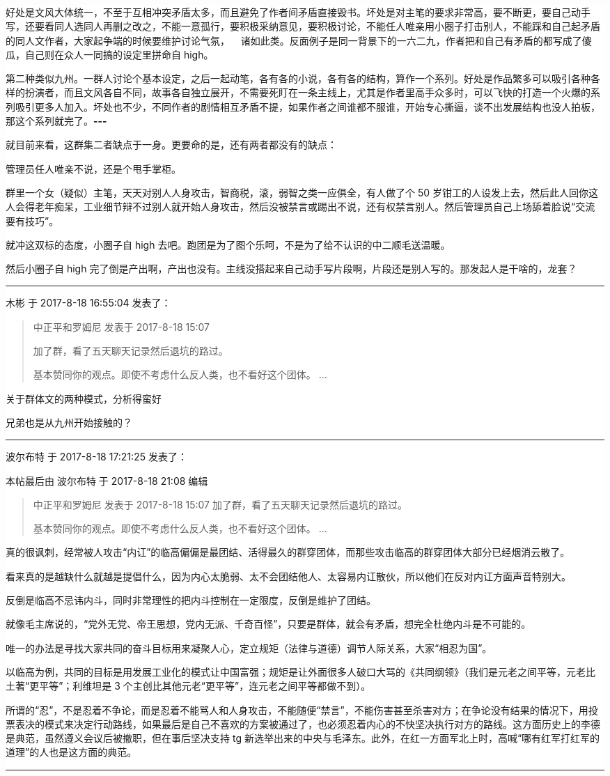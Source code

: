 好处是文风大体统一，不至于互相冲突矛盾太多，而且避免了作者间矛盾直接毁书。坏处是对主笔的要求非常高，要不断更，要自己动手写，还要看同人选同人再删之改之，不能一意孤行，要积极采纳意见，要积极讨论，不能任人唯亲用小圈子打击别人，不能踩和自己起矛盾的同人文作者，大家起争端的时候要维护讨论气氛，    诸如此类。反面例子是同一背景下的一六二九，作者把和自己有矛盾的都写成了傻瓜，自己则在众人一同搞的设定里拼命自 high。

第二种类似九州。一群人讨论个基本设定，之后一起动笔，各有各的小说，各有各的结构，算作一个系列。好处是作品繁多可以吸引各种各样的扮演者，而且文风各自不同，故事各自独立展开，不需要死盯在一条主线上，尤其是作者里高手众多时，可以飞快的打造一个火爆的系列吸引更多人加入。坏处也不少，不同作者的剧情相互矛盾不提，如果作者之间谁都不服谁，开始专心撕逼，谈不出发展结构也没人拍板，那这个系列就完了。**\-\-\-**

就目前来看，这群集二者缺点于一身。更要命的是，还有两者都没有的缺点：

管理员任人唯亲不说，还是个甩手掌柜。

群里一个女（疑似）主笔，天天对别人人身攻击，智商税，滚，弱智之类一应俱全，有人做了个 50 岁钳工的人设发上去，然后此人回你这人会得老年痴呆，工业细节辩不过别人就开始人身攻击，然后没被禁言或踢出不说，还有权禁言别人。然后管理员自己上场舔着脸说“交流要有技巧”。

就冲这双标的态度，小圈子自 high 去吧。跑团是为了图个乐呵，不是为了给不认识的中二顺毛送温暖。

然后小圈子自 high 完了倒是产出啊，产出也没有。主线没搭起来自己动手写片段啊，片段还是别人写的。那发起人是干啥的，龙套？

---

木彬 于 2017-8-18 16:55:04 发表了：

> 中正平和罗姆尼 发表于 2017-8-18 15:07
>
> 加了群，看了五天聊天记录然后退坑的路过。
>
> 基本赞同你的观点。即使不考虑什么反人类，也不看好这个团体。 ...

关于群体文的两种模式，分析得蛮好

兄弟也是从九州开始接触的？

---

波尔布特 于 2017-8-18 17:21:25 发表了：

本帖最后由 波尔布特 于 2017-8-18 21:08 编辑

> 中正平和罗姆尼 发表于 2017-8-18 15:07 加了群，看了五天聊天记录然后退坑的路过。
>
> 基本赞同你的观点。即使不考虑什么反人类，也不看好这个团体。 ...

真的很讽刺，经常被人攻击“内讧”的临高偏偏是最团结、活得最久的群穿团体，而那些攻击临高的群穿团体大部分已经烟消云散了。

看来真的是越缺什么就越是提倡什么，因为内心太脆弱、太不会团结他人、太容易内讧散伙，所以他们在反对内讧方面声音特别大。

反倒是临高不忌讳内斗，同时非常理性的把内斗控制在一定限度，反倒是维护了团结。

就像毛主席说的，“党外无党、帝王思想，党内无派、千奇百怪”，只要是群体，就会有矛盾，想完全杜绝内斗是不可能的。

唯一的办法是寻找大家共同的奋斗目标用来凝聚人心，定立规矩（法律与道德）调节人际关系，大家“相忍为国”。

以临高为例，共同的目标是用发展工业化的模式让中国富强；规矩是让外面很多人破口大骂的《共同纲领》（我们是元老之间平等，元老比土著“更平等”；利维坦是 3 个主创比其他元老“更平等”，连元老之间平等都做不到）。

所谓的“忍”，不是忍着不争论，而是忍着不能骂人和人身攻击，不能随便“禁言”，不能伤害甚至杀害对方；在争论没有结果的情况下，用投票表决的模式来决定行动路线，如果最后是自己不喜欢的方案被通过了，也必须忍着内心的不快坚决执行对方的路线。这方面历史上的李德是典范，虽然遵义会议后被撤职，但在事后坚决支持 tg 新选举出来的中央与毛泽东。此外，在红一方面军北上时，高喊“哪有红军打红军的道理”的人也是这方面的典范。

---
